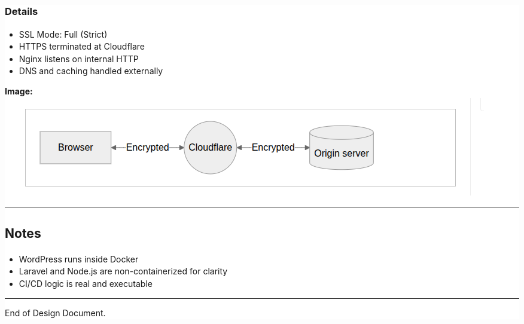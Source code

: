 ### Details

* SSL Mode: Full (Strict)
* HTTPS terminated at Cloudflare
* Nginx listens on internal HTTP
* DNS and caching handled externally


**Image:**  
![Architecture Diagram](../images/fullMode.png)



---

## Notes

* WordPress runs inside Docker
* Laravel and Node.js are non-containerized for clarity
* CI/CD logic is real and executable

---

End of Design Document.

